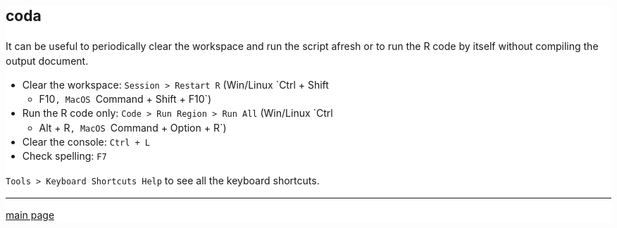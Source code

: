 ## coda

It can be useful to periodically clear the workspace and run the script
afresh or to run the R code by itself without compiling the output
document.

  - Clear the workspace: `Session > Restart R` (Win/Linux `Ctrl + Shift
    + F10`, MacOS `Command + Shift + F10`)
  - Run the R code only: `Code > Run Region > Run All` (Win/Linux `Ctrl
    + Alt + R`, MacOS `Command + Option + R`)
  - Clear the console: `Ctrl + L`
  - Check spelling: `F7`

`Tools > Keyboard Shortcuts Help` to see all the keyboard shortcuts.

-----

[main page](../README.md)
